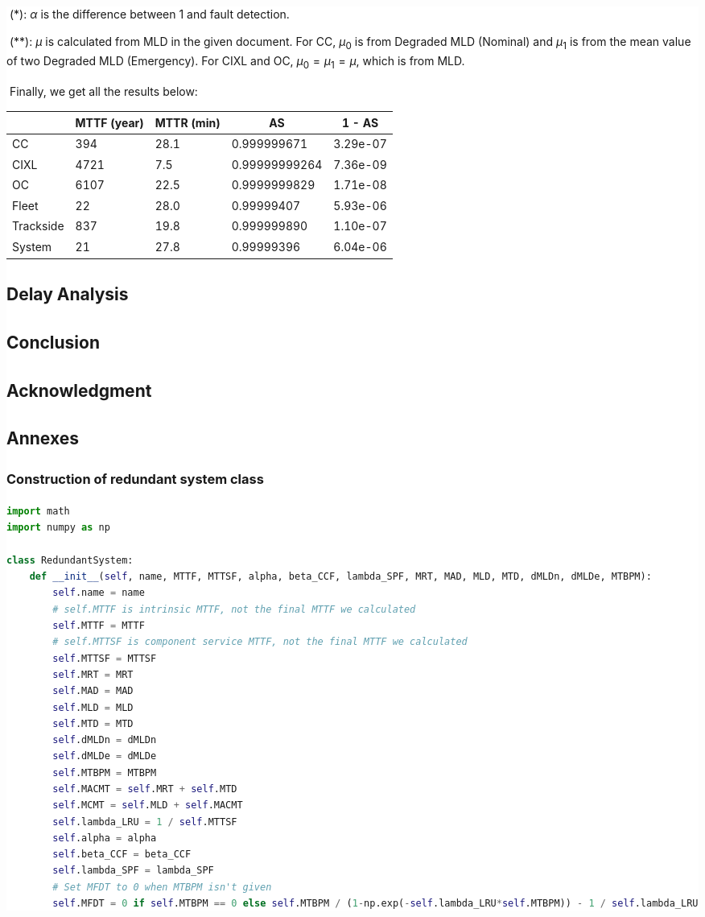 ​    (\*): $\alpha$ is the difference between 1 and fault detection.

​    (\*\*): $\mu$ is calculated from MLD in the given document. For CC, $\mu_0$ is from Degraded MLD (Nominal) and $\mu_1$ is from the mean value of two Degraded MLD (Emergency). For CIXL and OC, $\mu_0=\mu_1=\mu$, which is from MLD.     

​    Finally, we get all the results below:

|           | MTTF (year) | MTTR (min) | AS            | 1 - AS   |
| --------- | ----------- | ---------- | ------------- | -------- |
| CC        | 394         | 28.1       | 0.999999671   | 3.29e-07 |
| CIXL      | 4721        | 7.5        | 0.99999999264 | 7.36e-09 |
| OC        | 6107        | 22.5       | 0.9999999829  | 1.71e-08 |
| Fleet     | 22          | 28.0       | 0.99999407    | 5.93e-06 |
| Trackside | 837         | 19.8       | 0.999999890   | 1.10e-07 |
| System    | 21          | 27.8       | 0.99999396    | 6.04e-06 |

## Delay Analysis



## Conclusion



## Acknowledgment



## Annexes

### Construction of redundant system class

```python
import math
import numpy as np

class RedundantSystem:
    def __init__(self, name, MTTF, MTTSF, alpha, beta_CCF, lambda_SPF, MRT, MAD, MLD, MTD, dMLDn, dMLDe, MTBPM):
        self.name = name
        # self.MTTF is intrinsic MTTF, not the final MTTF we calculated
        self.MTTF = MTTF
        # self.MTTSF is component service MTTF, not the final MTTF we calculated
        self.MTTSF = MTTSF
        self.MRT = MRT
        self.MAD = MAD
        self.MLD = MLD
        self.MTD = MTD
        self.dMLDn = dMLDn
        self.dMLDe = dMLDe
        self.MTBPM = MTBPM
        self.MACMT = self.MRT + self.MTD
        self.MCMT = self.MLD + self.MACMT
        self.lambda_LRU = 1 / self.MTTSF
        self.alpha = alpha
        self.beta_CCF = beta_CCF
        self.lambda_SPF = lambda_SPF
        # Set MFDT to 0 when MTBPM isn't given
        self.MFDT = 0 if self.MTBPM == 0 else self.MTBPM / (1-np.exp(-self.lambda_LRU*self.MTBPM)) - 1 / self.lambda_LRU
```